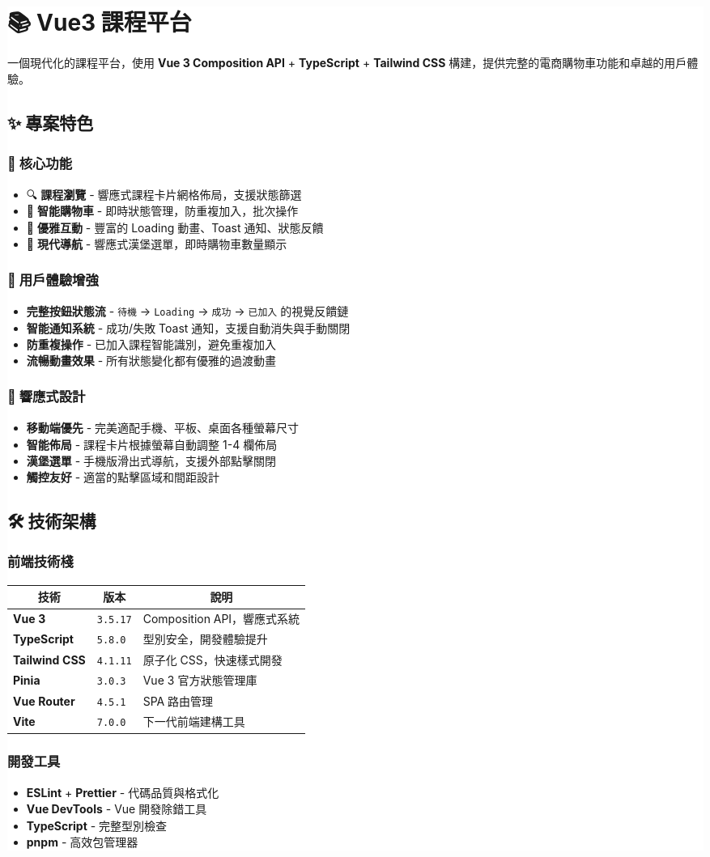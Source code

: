 # 📚 Vue3 課程平台

一個現代化的課程平台，使用 **Vue 3 Composition API** + **TypeScript** + **Tailwind CSS** 構建，提供完整的電商購物車功能和卓越的用戶體驗。

## ✨ 專案特色

### 🎯 **核心功能**

- 🔍 **課程瀏覽** - 響應式課程卡片網格佈局，支援狀態篩選
- 🛒 **智能購物車** - 即時狀態管理，防重複加入，批次操作
- 🎨 **優雅互動** - 豐富的 Loading 動畫、Toast 通知、狀態反饋
- 🧭 **現代導航** - 響應式漢堡選單，即時購物車數量顯示

### 🚀 **用戶體驗增強**

- **完整按鈕狀態流** - `待機` → `Loading` → `成功` → `已加入` 的視覺反饋鏈
- **智能通知系統** - 成功/失敗 Toast 通知，支援自動消失與手動關閉
- **防重複操作** - 已加入課程智能識別，避免重複加入
- **流暢動畫效果** - 所有狀態變化都有優雅的過渡動畫

### 📱 **響應式設計**

- **移動端優先** - 完美適配手機、平板、桌面各種螢幕尺寸
- **智能佈局** - 課程卡片根據螢幕自動調整 1-4 欄佈局
- **漢堡選單** - 手機版滑出式導航，支援外部點擊關閉
- **觸控友好** - 適當的點擊區域和間距設計

## 🛠 技術架構

### **前端技術棧**

| 技術             | 版本     | 說明                        |
| ---------------- | -------- | --------------------------- |
| **Vue 3**        | `3.5.17` | Composition API，響應式系統 |
| **TypeScript**   | `5.8.0`  | 型別安全，開發體驗提升      |
| **Tailwind CSS** | `4.1.11` | 原子化 CSS，快速樣式開發    |
| **Pinia**        | `3.0.3`  | Vue 3 官方狀態管理庫        |
| **Vue Router**   | `4.5.1`  | SPA 路由管理                |
| **Vite**         | `7.0.0`  | 下一代前端建構工具          |

### **開發工具**

- **ESLint** + **Prettier** - 代碼品質與格式化
- **Vue DevTools** - Vue 開發除錯工具
- **TypeScript** - 完整型別檢查
- **pnpm** - 高效包管理器
